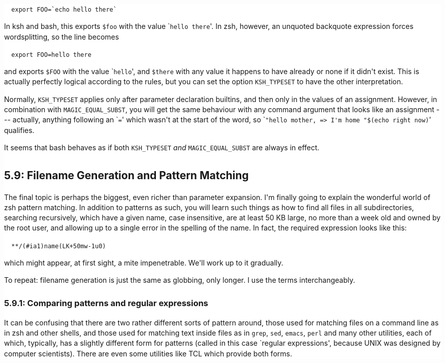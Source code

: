 ``` 
  export FOO=`echo hello there`
```

In ksh and bash, this exports `$foo` with the value \``hello there`'. In
zsh, however, an unquoted backquote expression forces wordsplitting, so
the line becomes

``` 
  export FOO=hello there
```

and exports `$FOO` with the value \``hello`', and `$there` with any
value it happens to have already or none if it didn't exist. This is
actually perfectly logical according to the rules, but you can set the
option `KSH_TYPESET` to have the other interpretation.

Normally, `KSH_TYPESET` applies only after parameter declaration
builtins, and then only in the values of an assignment. However, in
combination with `MAGIC_EQUAL_SUBST`, you will get the same behaviour
with any command argument that looks like an assignment --- actually,
anything following an \``=`' which wasn't at the start of the word, so
\``"hello mother, => I'm home "$(echo right now)`' qualifies.

It seems that bash behaves as if both `KSH_TYPESET` *and*
`MAGIC_EQUAL_SUBST` are always in effect.

<span id="l135"></span>

## 5.9: Filename Generation and Pattern Matching

The final topic is perhaps the biggest, even richer than parameter
expansion. I'm finally going to explain the wonderful world of zsh
pattern matching. In addition to patterns as such, you will learn such
things as how to find all files in all subdirectories, searching
recursively, which have a given name, case insensitive, are at least 50
KB large, no more than a week old and owned by the root user, and
allowing up to a single error in the spelling of the name. In fact, the
required expression looks like this:

``` 
  **/(#ia1)name(LK+50mw-1u0)
```

which might appear, at first sight, a mite impenetrable. We'll work up
to it gradually.

To repeat: filename generation is just the same as globbing, only
longer. I use the terms interchangeably.

<span id="l136"></span>

### 5.9.1: Comparing patterns and regular expressions

It can be confusing that there are two rather different sorts of pattern
around, those used for matching files on a command line as in zsh and
other shells, and those used for matching text inside files as in
`grep`, `sed`, `emacs`, `perl` and many other utilities, each of which,
typically, has a slightly different form for patterns (called in this
case \`regular expressions', because UNIX was designed by computer
scientists). There are even some utilities like TCL which provide both
forms.
